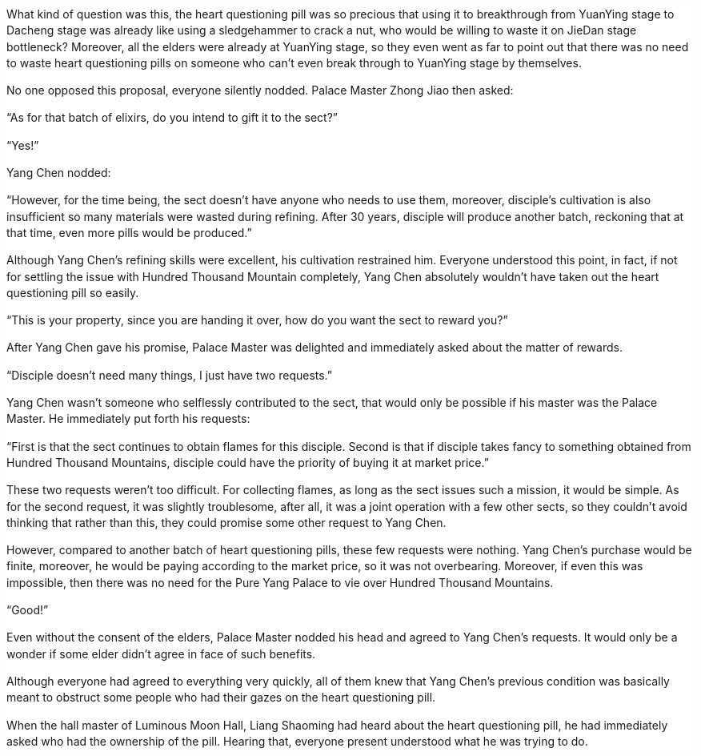 What kind of question was this, the heart questioning pill was so precious that using it to breakthrough from YuanYing stage to Dacheng stage was already like using a sledgehammer to crack a nut, who would be willing to waste it on JieDan stage bottleneck? Moreover, all the elders were already at YuanYing stage, so they even went as far to point out that there was no need to waste heart questioning pills on someone who can’t even break through to YuanYing stage by themselves. 

No one opposed this proposal, everyone silently nodded. Palace Master Zhong Jiao then asked:

“As for that batch of elixirs, do you intend to gift it to the sect?”

“Yes!”

Yang Chen nodded:

“However, for the time being, the sect doesn’t have anyone who needs to use them, moreover, disciple’s cultivation is also insufficient so many materials were wasted during refining. After 30 years, disciple will produce another batch, reckoning that at that time, even more pills would be produced.”

Although Yang Chen’s refining skills were excellent, his cultivation restrained him. Everyone understood this point, in fact, if not for settling the issue with Hundred Thousand Mountain completely, Yang Chen absolutely wouldn’t have taken out the heart questioning pill so easily. 

“This is your property, since you are handing it over, how do you want the sect to reward you?”

After Yang Chen gave his promise, Palace Master was delighted and immediately asked about the matter of rewards. 

“Disciple doesn’t need many things, I just have two requests.”

Yang Chen wasn’t someone who selflessly contributed to the sect, that would only be possible if his master was the Palace Master. He immediately put forth his requests:

“First is that the sect continues to obtain flames for this disciple. Second is that if disciple takes fancy to something obtained from Hundred Thousand Mountains, disciple could have the priority of buying it at market price.”

These two requests weren’t too difficult. For collecting flames, as long as the sect issues such a mission, it would be simple. As for the second request, it was slightly troublesome, after all, it was a joint operation with a few other sects, so they couldn’t avoid thinking that rather than this, they could promise some other request to Yang Chen. 

However, compared to another batch of heart questioning pills, these few requests were nothing. Yang Chen’s purchase would be finite, moreover, he would be paying according to the market price, so it was not overbearing. Moreover, if even this was impossible, then there was no need for the Pure Yang Palace to vie over Hundred Thousand Mountains. 

“Good!”

Even without the consent of the elders, Palace Master nodded his head and agreed to Yang Chen’s requests. It would only be a wonder if some elder didn’t agree in face of such benefits. 

Although everyone had agreed to everything very quickly, all of them knew that Yang Chen’s previous condition was basically meant to obstruct some people who had their gazes on the heart questioning pill. 

When the hall master of Luminous Moon Hall, Liang Shaoming had heard about the heart questioning pill, he had immediately asked who had the ownership of the pill. Hearing that, everyone present understood what he was trying to do. 
